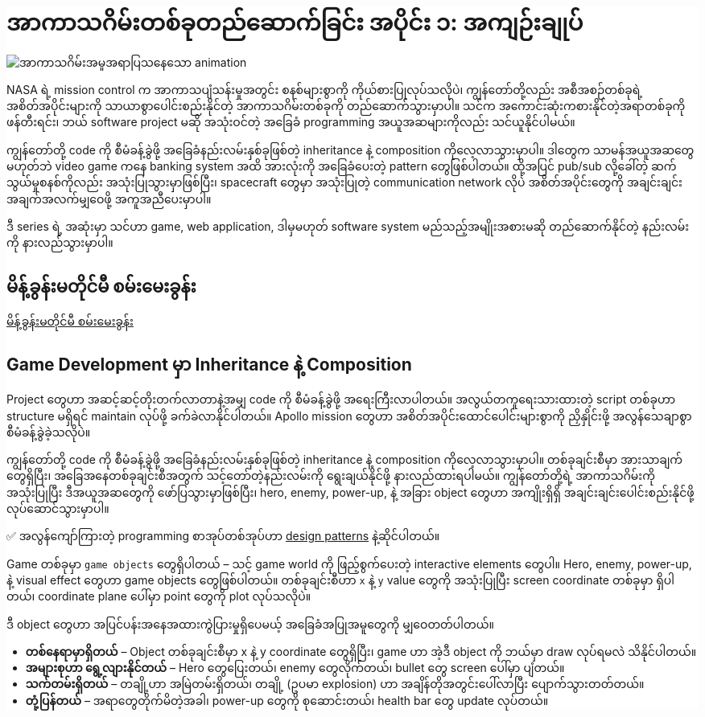 
# အာကာသဂိမ်းတစ်ခုတည်ဆောက်ခြင်း အပိုင်း ၁: အကျဉ်းချုပ်

![အာကာသဂိမ်းအမူအရာပြသနေသော animation](../../../../6-space-game/images/pewpew.gif)

NASA ရဲ့ mission control က အာကာသပျံသန်းမှုအတွင်း စနစ်များစွာကို ကိုယ်စားပြုလုပ်သလိုပဲ၊ ကျွန်တော်တို့လည်း အစီအစဉ်တစ်ခုရဲ့ အစိတ်အပိုင်းများကို သာယာစွာပေါင်းစည်းနိုင်တဲ့ အာကာသဂိမ်းတစ်ခုကို တည်ဆောက်သွားမှာပါ။ သင်က အကောင်းဆုံးကစားနိုင်တဲ့အရာတစ်ခုကို ဖန်တီးရင်း၊ ဘယ် software project မဆို အသုံးဝင်တဲ့ အခြေခံ programming အယူအဆများကိုလည်း သင်ယူနိုင်ပါမယ်။

ကျွန်တော်တို့ code ကို စီမံခန့်ခွဲဖို့ အခြေခံနည်းလမ်းနှစ်ခုဖြစ်တဲ့ inheritance နဲ့ composition ကိုလေ့လာသွားမှာပါ။ ဒါတွေက သာမန်အယူအဆတွေမဟုတ်ဘဲ video game ကနေ banking system အထိ အားလုံးကို အခြေခံပေးတဲ့ pattern တွေဖြစ်ပါတယ်။ ထို့အပြင် pub/sub လို့ခေါ်တဲ့ ဆက်သွယ်မှုစနစ်ကိုလည်း အသုံးပြုသွားမှာဖြစ်ပြီး၊ spacecraft တွေမှာ အသုံးပြုတဲ့ communication network လိုပဲ အစိတ်အပိုင်းတွေကို အချင်းချင်း အချက်အလက်မျှဝေဖို့ အကူအညီပေးမှာပါ။

ဒီ series ရဲ့ အဆုံးမှာ သင်ဟာ game, web application, ဒါမှမဟုတ် software system မည်သည့်အမျိုးအစားမဆို တည်ဆောက်နိုင်တဲ့ နည်းလမ်းကို နားလည်သွားမှာပါ။

## မိန့်ခွန်းမတိုင်မီ စမ်းမေးခွန်း

[မိန့်ခွန်းမတိုင်မီ စမ်းမေးခွန်း](https://ff-quizzes.netlify.app/web/quiz/29)

## Game Development မှာ Inheritance နဲ့ Composition

Project တွေဟာ အဆင့်ဆင့်တိုးတက်လာတာနဲ့အမျှ code ကို စီမံခန့်ခွဲဖို့ အရေးကြီးလာပါတယ်။ အလွယ်တကူရေးသားထားတဲ့ script တစ်ခုဟာ structure မရှိရင် maintain လုပ်ဖို့ ခက်ခဲလာနိုင်ပါတယ်။ Apollo mission တွေဟာ အစိတ်အပိုင်းထောင်ပေါင်းများစွာကို ညှိနှိုင်းဖို့ အလွန်သေချာစွာ စီမံခန့်ခွဲခဲ့သလိုပဲ။

ကျွန်တော်တို့ code ကို စီမံခန့်ခွဲဖို့ အခြေခံနည်းလမ်းနှစ်ခုဖြစ်တဲ့ inheritance နဲ့ composition ကိုလေ့လာသွားမှာပါ။ တစ်ခုချင်းစီမှာ အားသာချက်တွေရှိပြီး၊ အခြေအနေတစ်ခုချင်းစီအတွက် သင့်တော်တဲ့နည်းလမ်းကို ရွေးချယ်နိုင်ဖို့ နားလည်ထားရပါမယ်။ ကျွန်တော်တို့ရဲ့ အာကာသဂိမ်းကို အသုံးပြုပြီး ဒီအယူအဆတွေကို ဖော်ပြသွားမှာဖြစ်ပြီး၊ hero, enemy, power-up, နဲ့ အခြား object တွေဟာ အကျိုးရှိရှိ အချင်းချင်းပေါင်းစည်းနိုင်ဖို့ လုပ်ဆောင်သွားမှာပါ။

✅ အလွန်ကျော်ကြားတဲ့ programming စာအုပ်တစ်အုပ်ဟာ [design patterns](https://en.wikipedia.org/wiki/Design_Patterns) နဲ့ဆိုင်ပါတယ်။

Game တစ်ခုမှာ `game objects` တွေရှိပါတယ် – သင့် game world ကို ဖြည့်စွက်ပေးတဲ့ interactive elements တွေပါ။ Hero, enemy, power-up, နဲ့ visual effect တွေဟာ game objects တွေဖြစ်ပါတယ်။ တစ်ခုချင်းစီဟာ `x` နဲ့ `y` value တွေကို အသုံးပြုပြီး screen coordinate တစ်ခုမှာ ရှိပါတယ်၊ coordinate plane ပေါ်မှာ point တွေကို plot လုပ်သလိုပဲ။

ဒီ object တွေဟာ အပြင်ပန်းအနေအထားကွဲပြားမှုရှိပေမယ့် အခြေခံအပြုအမူတွေကို မျှဝေတတ်ပါတယ်။

- **တစ်နေရာမှာရှိတယ်** – Object တစ်ခုချင်းစီမှာ x နဲ့ y coordinate တွေရှိပြီး၊ game ဟာ အဲ့ဒီ object ကို ဘယ်မှာ draw လုပ်ရမလဲ သိနိုင်ပါတယ်။
- **အများစုဟာ ရွေ့လျားနိုင်တယ်** – Hero တွေပြေးတယ်၊ enemy တွေလိုက်တယ်၊ bullet တွေ screen ပေါ်မှာ ပျံတယ်။
- **သက်တမ်းရှိတယ်** – တချို့ဟာ အမြဲတမ်းရှိတယ်၊ တချို့ (ဥပမာ explosion) ဟာ အချိန်တိုအတွင်းပေါ်လာပြီး ပျောက်သွားတတ်တယ်။
- **တုံ့ပြန်တယ်** – အရာတွေတိုက်မိတဲ့အခါ၊ power-up တွေကို စုဆောင်းတယ်၊ health bar တွေ update လုပ်တယ်။
